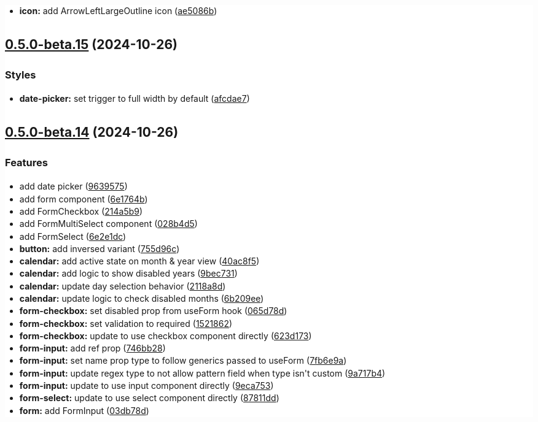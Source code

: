 * **icon:** add ArrowLeftLargeOutline icon ([ae5086b](https://github.com/shrall/lighthouse-ui/commit/ae5086b851892e1feeb84161b0db2ce304335488))

## [0.5.0-beta.15](https://github.com/shrall/lighthouse-ui/compare/v0.5.0-beta.14...v0.5.0-beta.15) (2024-10-26)

### Styles

- **date-picker:** set trigger to full width by default ([afcdae7](https://github.com/shrall/lighthouse-ui/commit/afcdae7b0d4787584472664bea726c6d8b9d5fea))

## [0.5.0-beta.14](https://github.com/shrall/lighthouse-ui/compare/v0.5.0-beta.13...v0.5.0-beta.14) (2024-10-26)

### Features

- add date picker ([9639575](https://github.com/shrall/lighthouse-ui/commit/96395753a00720419e32f6e85b767f301739b825))
- add form component ([6e1764b](https://github.com/shrall/lighthouse-ui/commit/6e1764b64b55d6dd6e4e228e47cf0efeeb214f34))
- add FormCheckbox ([214a5b9](https://github.com/shrall/lighthouse-ui/commit/214a5b9faef8455ad4a99c8d4a73332f8e4c91a2))
- add FormMultiSelect component ([028b4d5](https://github.com/shrall/lighthouse-ui/commit/028b4d528198bb74f2852d6b409fc39af08cd696))
- add FormSelect ([6e2e1dc](https://github.com/shrall/lighthouse-ui/commit/6e2e1dc65d539b19c4a6d59f78f9c2f0d62265f6))
- **button:** add inversed variant ([755d96c](https://github.com/shrall/lighthouse-ui/commit/755d96c1dc0877538c9f33f677926dadd5822b7a))
- **calendar:** add active state on month & year view ([40ac8f5](https://github.com/shrall/lighthouse-ui/commit/40ac8f510f173cdc1e17521b6aa4f0f25e5640cd))
- **calendar:** add logic to show disabled years ([9bec731](https://github.com/shrall/lighthouse-ui/commit/9bec73142a0f668a18652892399d6374ec53aaf4))
- **calendar:** update day selection behavior ([2118a8d](https://github.com/shrall/lighthouse-ui/commit/2118a8d6f39b3847eb437c243417e806265c0874))
- **calendar:** update logic to check disabled months ([6b209ee](https://github.com/shrall/lighthouse-ui/commit/6b209eeaa1078cbd9385f032e7a42b8d824d1ebc))
- **form-checkbox:** set disabled prop from useForm hook ([065d78d](https://github.com/shrall/lighthouse-ui/commit/065d78da0093975c9df69c971fd4afdb1d4a0e0d))
- **form-checkbox:** set validation to required ([1521862](https://github.com/shrall/lighthouse-ui/commit/1521862302400e60fec68fb3c5f7e7b1a17c9aca))
- **form-checkbox:** update to use checkbox component directly ([623d173](https://github.com/shrall/lighthouse-ui/commit/623d173c3219ce8949933bff1c612177ed3129b1))
- **form-input:** add ref prop ([746bb28](https://github.com/shrall/lighthouse-ui/commit/746bb28f80ca67e6e2ebc95df2c1fe8772c56973))
- **form-input:** set name prop type to follow generics passed to useForm ([7fb6e9a](https://github.com/shrall/lighthouse-ui/commit/7fb6e9a032d73cf22045d464988317fa98013fe0))
- **form-input:** update regex type to not allow pattern field when type isn't custom ([9a717b4](https://github.com/shrall/lighthouse-ui/commit/9a717b4cf550c38a0ff9450494c78ab07a2ffe20))
- **form-input:** update to use input component directly ([9eca753](https://github.com/shrall/lighthouse-ui/commit/9eca7539346351c9df4817f0226c437e2d59b011))
- **form-select:** update to use select component directly ([87811dd](https://github.com/shrall/lighthouse-ui/commit/87811dd52c4f4534f8fe7e60fb625608b638bac4))
- **form:** add FormInput ([03db78d](https://github.com/shrall/lighthouse-ui/commit/03db78dd36decc03d92580c90deda22558a6a694))
